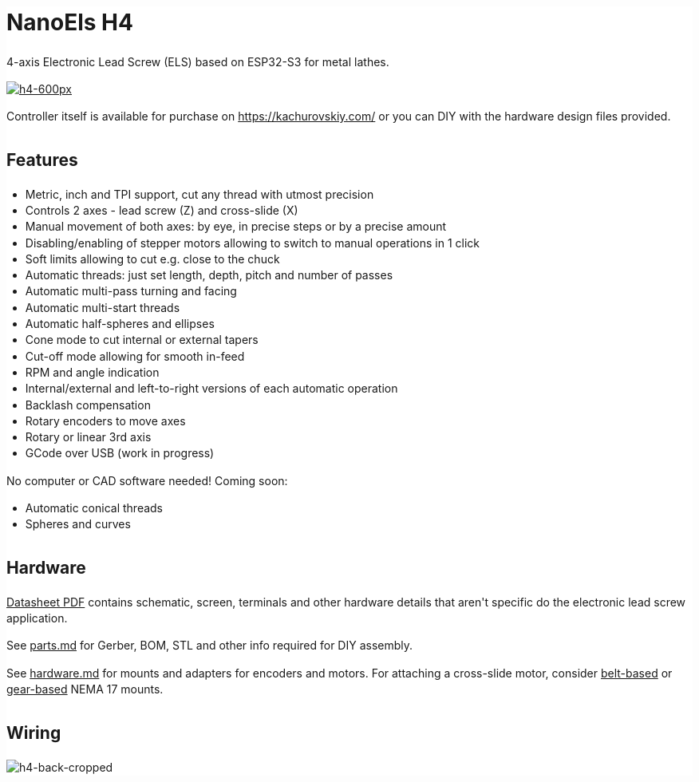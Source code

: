 # NanoEls H4

4-axis Electronic Lead Screw (ELS) based on ESP32-S3 for metal lathes.

[![h4-600px](https://github.com/kachurovskiy/nanoels/assets/517919/86289a74-f70e-4d16-873f-0954dd297f77)](https://kachurovskiy.com/)

Controller itself is available for purchase on https://kachurovskiy.com/ or you can DIY with the hardware design files provided.

## Features

- Metric, inch and TPI support, cut any thread with utmost precision
- Controls 2 axes - lead screw (Z) and cross-slide (X)
- Manual movement of both axes: by eye, in precise steps or by a precise amount
- Disabling/enabling of stepper motors allowing to switch to manual operations in 1 click
- Soft limits allowing to cut e.g. close to the chuck
- Automatic threads: just set length, depth, pitch and number of passes
- Automatic multi-pass turning and facing
- Automatic multi-start threads
- Automatic half-spheres and ellipses
- Cone mode to cut internal or external tapers
- Cut-off mode allowing for smooth in-feed
- RPM and angle indication
- Internal/external and left-to-right versions of each automatic operation
- Backlash compensation
- Rotary encoders to move axes
- Rotary or linear 3rd axis
- GCode over USB (work in progress)

No computer or CAD software needed! Coming soon:

- Automatic conical threads
- Spheres and curves

## Hardware

[Datasheet PDF](https://raw.githubusercontent.com/kachurovskiy/nanoels/main/h4/h4.pdf) contains schematic, screen, terminals and other hardware details that aren't specific do the electronic lead screw application.

See [parts.md](https://github.com/kachurovskiy/nanoels/blob/main/h4/parts.md) for Gerber, BOM, STL and other info required for DIY assembly.

See [hardware.md](https://github.com/kachurovskiy/nanoels/blob/main/hardware.md) for mounts and adapters for encoders and motors. For attaching a cross-slide motor, consider [belt-based](https://www.thingiverse.com/thing:6058899) or [gear-based](https://www.thingiverse.com/thing:4714722) NEMA 17 mounts.

## Wiring

![h4-back-cropped](https://github.com/kachurovskiy/nanoels/assets/517919/bd0fd006-5bda-4b00-a66b-ec7d7cab502e)

